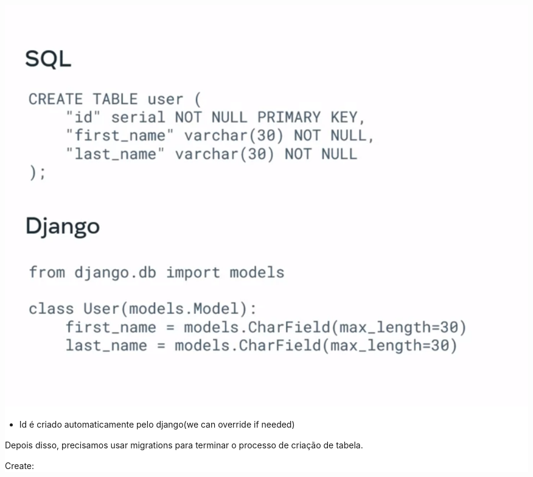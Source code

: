 ![alt text](image-25.png)

* Id é criado automaticamente pelo django(we can override if needed)

Depois disso, precisamos usar migrations para terminar o processo de criação de tabela.

Create:
